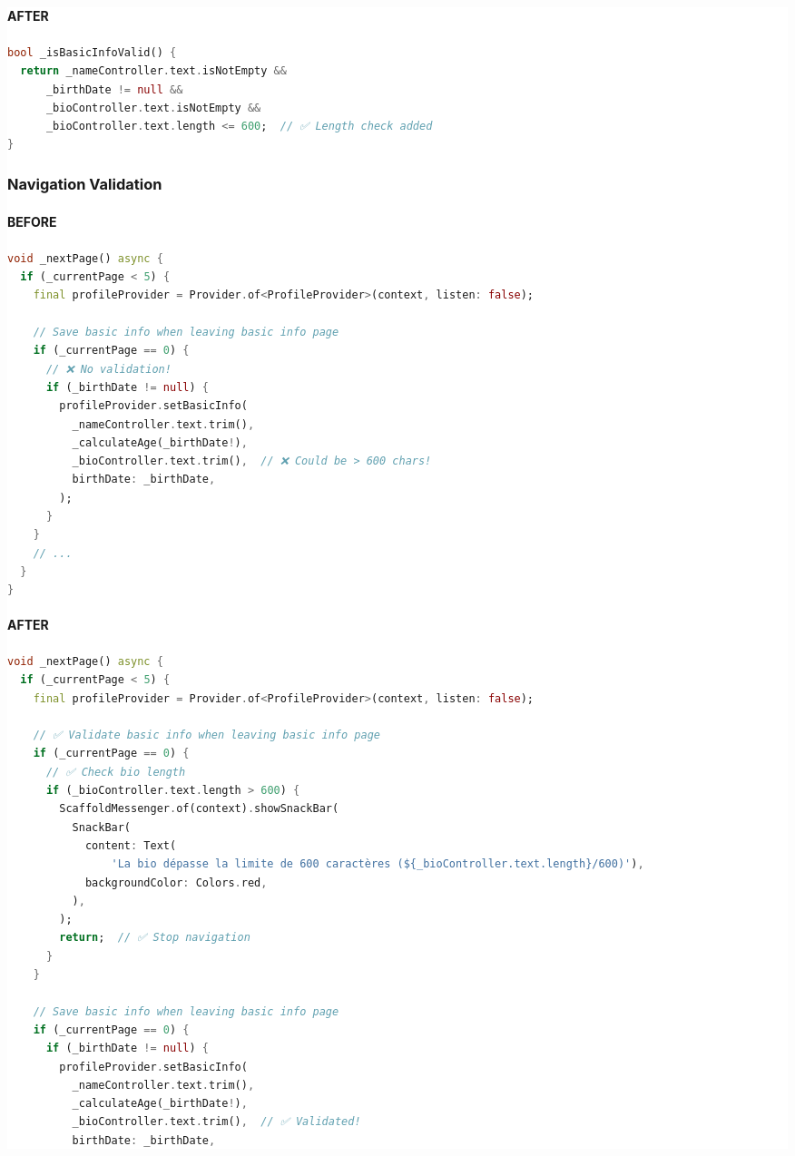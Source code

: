 #### AFTER
```dart
bool _isBasicInfoValid() {
  return _nameController.text.isNotEmpty &&
      _birthDate != null &&
      _bioController.text.isNotEmpty &&
      _bioController.text.length <= 600;  // ✅ Length check added
}
```

### Navigation Validation

#### BEFORE
```dart
void _nextPage() async {
  if (_currentPage < 5) {
    final profileProvider = Provider.of<ProfileProvider>(context, listen: false);

    // Save basic info when leaving basic info page
    if (_currentPage == 0) {
      // ❌ No validation!
      if (_birthDate != null) {
        profileProvider.setBasicInfo(
          _nameController.text.trim(),
          _calculateAge(_birthDate!),
          _bioController.text.trim(),  // ❌ Could be > 600 chars!
          birthDate: _birthDate,
        );
      }
    }
    // ...
  }
}
```

#### AFTER
```dart
void _nextPage() async {
  if (_currentPage < 5) {
    final profileProvider = Provider.of<ProfileProvider>(context, listen: false);

    // ✅ Validate basic info when leaving basic info page
    if (_currentPage == 0) {
      // ✅ Check bio length
      if (_bioController.text.length > 600) {
        ScaffoldMessenger.of(context).showSnackBar(
          SnackBar(
            content: Text(
                'La bio dépasse la limite de 600 caractères (${_bioController.text.length}/600)'),
            backgroundColor: Colors.red,
          ),
        );
        return;  // ✅ Stop navigation
      }
    }

    // Save basic info when leaving basic info page
    if (_currentPage == 0) {
      if (_birthDate != null) {
        profileProvider.setBasicInfo(
          _nameController.text.trim(),
          _calculateAge(_birthDate!),
          _bioController.text.trim(),  // ✅ Validated!
          birthDate: _birthDate,
```